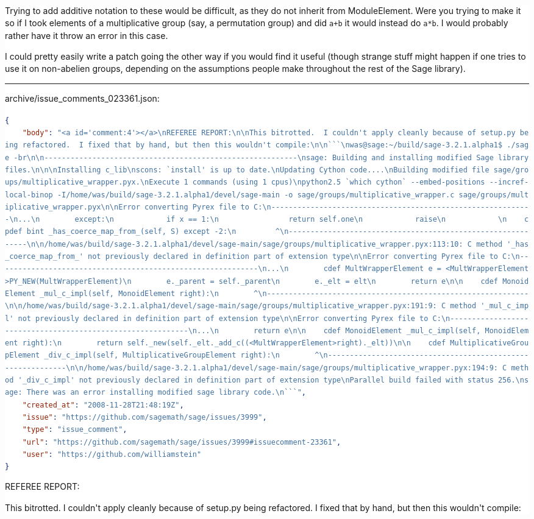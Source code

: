 Trying to add additive notation to these would be difficult, as they do not inherit from ModuleElement. Were you trying to make it so if I took elements of a multiplicative group (say, a permutation group) and did `a+b` it would instead do `a*b`. I would probably rather have it throw an error in this case. 

I could pretty easily write a patch going the other way if you would find it useful (though strange stuff might happen if one tries to use it on non-abelien groups, depending on the assumptions people make throughout the rest of the Sage library).



---

archive/issue_comments_023361.json:
```json
{
    "body": "<a id='comment:4'></a>\nREFEREE REPORT:\n\nThis bitrotted.  I couldn't apply cleanly because of setup.py being refactored.  I fixed that by hand, but then this wouldn't compile:\n\n```\nwas@sage:~/build/sage-3.2.1.alpha1$ ./sage -br\n\n----------------------------------------------------------\nsage: Building and installing modified Sage library files.\n\n\nInstalling c_lib\nscons: `install' is up to date.\nUpdating Cython code....\nBuilding modified file sage/groups/multiplicative_wrapper.pyx.\nExecute 1 commands (using 1 cpus)\npython2.5 `which cython` --embed-positions --incref-local-binop -I/home/was/build/sage-3.2.1.alpha1/devel/sage-main -o sage/groups/multiplicative_wrapper.c sage/groups/multiplicative_wrapper.pyx\n\nError converting Pyrex file to C:\n------------------------------------------------------------\n...\n        except:\n            if x == 1:\n                return self.one\n            raise\n            \n    cpdef bint _has_coerce_map_from_(self, S) except -2:\n         ^\n------------------------------------------------------------\n\n/home/was/build/sage-3.2.1.alpha1/devel/sage-main/sage/groups/multiplicative_wrapper.pyx:113:10: C method '_has_coerce_map_from_' not previously declared in definition part of extension type\n\nError converting Pyrex file to C:\n------------------------------------------------------------\n...\n        cdef MultWrapperElement e = <MultWrapperElement>PY_NEW(MultWrapperElement)\n        e._parent = self._parent\n        e._elt = elt\n        return e\n\n    cdef MonoidElement _mul_c_impl(self, MonoidElement right):\n        ^\n------------------------------------------------------------\n\n/home/was/build/sage-3.2.1.alpha1/devel/sage-main/sage/groups/multiplicative_wrapper.pyx:191:9: C method '_mul_c_impl' not previously declared in definition part of extension type\n\nError converting Pyrex file to C:\n------------------------------------------------------------\n...\n        return e\n\n    cdef MonoidElement _mul_c_impl(self, MonoidElement right):\n        return self._new(self._elt._add_c((<MultWrapperElement>right)._elt))\n\n    cdef MultiplicativeGroupElement _div_c_impl(self, MultiplicativeGroupElement right):\n        ^\n------------------------------------------------------------\n\n/home/was/build/sage-3.2.1.alpha1/devel/sage-main/sage/groups/multiplicative_wrapper.pyx:194:9: C method '_div_c_impl' not previously declared in definition part of extension type\nParallel build failed with status 256.\nsage: There was an error installing modified sage library code.\n```",
    "created_at": "2008-11-28T21:48:19Z",
    "issue": "https://github.com/sagemath/sage/issues/3999",
    "type": "issue_comment",
    "url": "https://github.com/sagemath/sage/issues/3999#issuecomment-23361",
    "user": "https://github.com/williamstein"
}
```

<a id='comment:4'></a>
REFEREE REPORT:

This bitrotted.  I couldn't apply cleanly because of setup.py being refactored.  I fixed that by hand, but then this wouldn't compile:
